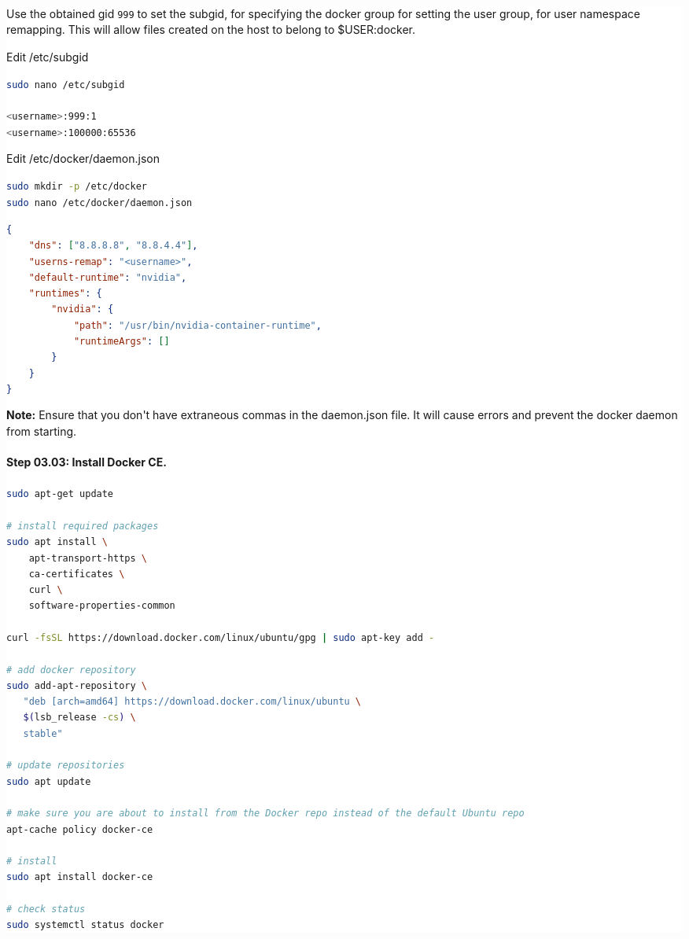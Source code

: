 Use the obtained gid `999` to set the subgid, for specifying the docker group
for setting the user group, for user namespace remapping. This will allow files
created on the host to belong to $USER:docker.

Edit /etc/subgid
```bash
sudo nano /etc/subgid

<username>:999:1
<username>:100000:65536
```

Edit /etc/docker/daemon.json
```bash
sudo mkdir -p /etc/docker
sudo nano /etc/docker/daemon.json
```

```json
{
    "dns": ["8.8.8.8", "8.8.4.4"],
    "userns-remap": "<username>",
    "default-runtime": "nvidia",
    "runtimes": {
        "nvidia": {
            "path": "/usr/bin/nvidia-container-runtime",
            "runtimeArgs": []
        }
    }
}
```

**Note:** Ensure that you don't have extraneous commas in the daemon.json file.
It will cause errors and prevent the docker daemon from starting.


#### Step 03.03: Install Docker CE.

```bash
sudo apt-get update

# install required packages
sudo apt install \
    apt-transport-https \
    ca-certificates \
    curl \
    software-properties-common

curl -fsSL https://download.docker.com/linux/ubuntu/gpg | sudo apt-key add -

# add docker repository
sudo add-apt-repository \
   "deb [arch=amd64] https://download.docker.com/linux/ubuntu \
   $(lsb_release -cs) \
   stable"

# update repositories
sudo apt update

# make sure you are about to install from the Docker repo instead of the default Ubuntu repo
apt-cache policy docker-ce

# install
sudo apt install docker-ce

# check status
sudo systemctl status docker

```